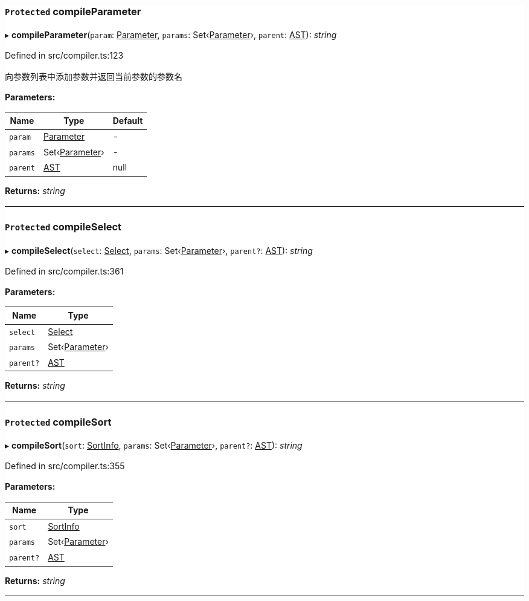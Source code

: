 ### `Protected` compileParameter

▸ **compileParameter**(`param`: [Parameter](_ast_.parameter.md), `params`: Set‹[Parameter](_ast_.parameter.md)›, `parent`: [AST](_ast_.ast.md)): *string*

Defined in src/compiler.ts:123

向参数列表中添加参数并返回当前参数的参数名

**Parameters:**

Name | Type | Default |
------ | ------ | ------ |
`param` | [Parameter](_ast_.parameter.md) | - |
`params` | Set‹[Parameter](_ast_.parameter.md)› | - |
`parent` | [AST](_ast_.ast.md) | null |

**Returns:** *string*

___

### `Protected` compileSelect

▸ **compileSelect**(`select`: [Select](_ast_.select.md), `params`: Set‹[Parameter](_ast_.parameter.md)›, `parent?`: [AST](_ast_.ast.md)): *string*

Defined in src/compiler.ts:361

**Parameters:**

Name | Type |
------ | ------ |
`select` | [Select](_ast_.select.md) |
`params` | Set‹[Parameter](_ast_.parameter.md)› |
`parent?` | [AST](_ast_.ast.md) |

**Returns:** *string*

___

### `Protected` compileSort

▸ **compileSort**(`sort`: [SortInfo](_ast_.sortinfo.md), `params`: Set‹[Parameter](_ast_.parameter.md)›, `parent?`: [AST](_ast_.ast.md)): *string*

Defined in src/compiler.ts:355

**Parameters:**

Name | Type |
------ | ------ |
`sort` | [SortInfo](_ast_.sortinfo.md) |
`params` | Set‹[Parameter](_ast_.parameter.md)› |
`parent?` | [AST](_ast_.ast.md) |

**Returns:** *string*

___
